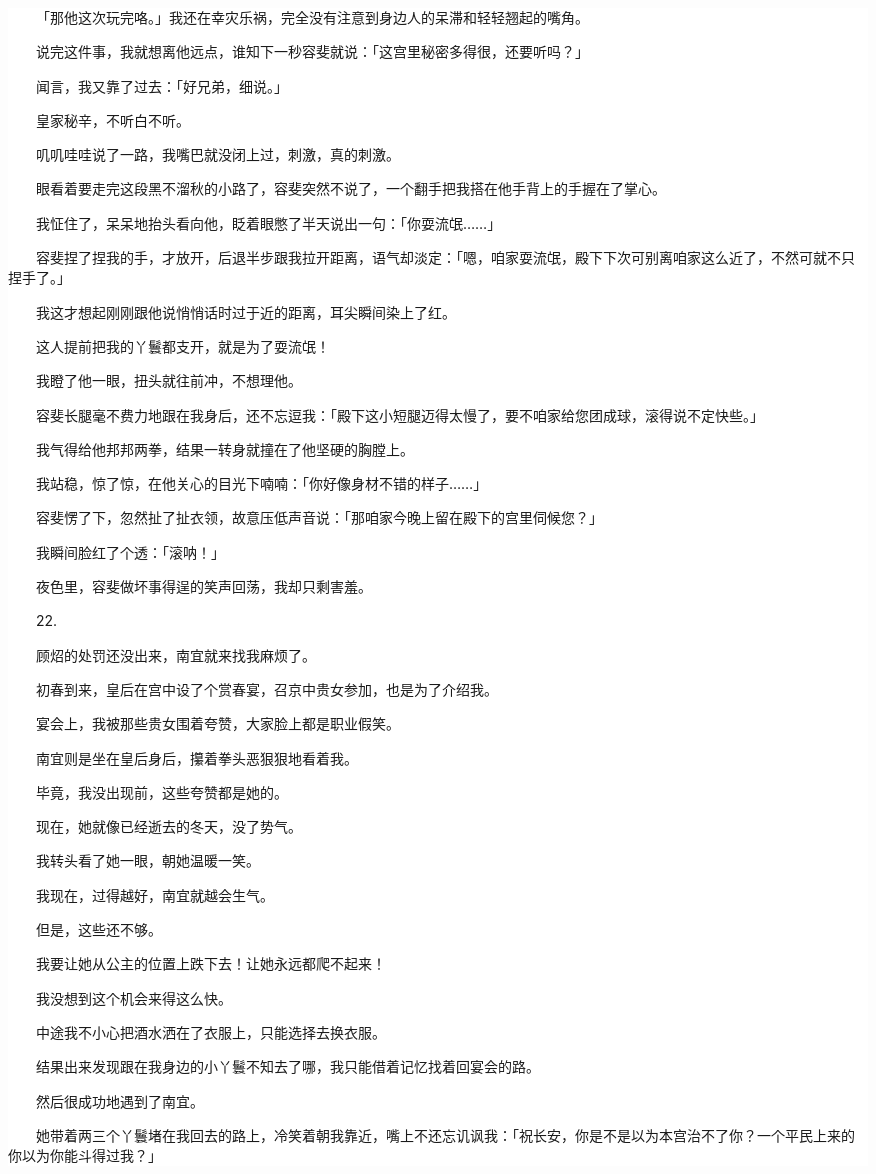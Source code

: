 &emsp;&emsp;「那他这次玩完咯。」我还在幸灾乐祸，完全没有注意到身边人的呆滞和轻轻翘起的嘴角。  
  
&emsp;&emsp;说完这件事，我就想离他远点，谁知下一秒容斐就说：「这宫里秘密多得很，还要听吗？」  
  
&emsp;&emsp;闻言，我又靠了过去：「好兄弟，细说。」  
  
&emsp;&emsp;皇家秘辛，不听白不听。  
  
&emsp;&emsp;叽叽哇哇说了一路，我嘴巴就没闭上过，刺激，真的刺激。  
  
&emsp;&emsp;眼看着要走完这段黑不溜秋的小路了，容斐突然不说了，一个翻手把我搭在他手背上的手握在了掌心。  
  
&emsp;&emsp;我怔住了，呆呆地抬头看向他，眨着眼憋了半天说出一句：「你耍流氓……」  
  
&emsp;&emsp;容斐捏了捏我的手，才放开，后退半步跟我拉开距离，语气却淡定：「嗯，咱家耍流氓，殿下下次可别离咱家这么近了，不然可就不只捏手了。」  
  
&emsp;&emsp;我这才想起刚刚跟他说悄悄话时过于近的距离，耳尖瞬间染上了红。  
  
&emsp;&emsp;这人提前把我的丫鬟都支开，就是为了耍流氓！  
  
&emsp;&emsp;我瞪了他一眼，扭头就往前冲，不想理他。  
  
&emsp;&emsp;容斐长腿毫不费力地跟在我身后，还不忘逗我：「殿下这小短腿迈得太慢了，要不咱家给您团成球，滚得说不定快些。」  
  
&emsp;&emsp;我气得给他邦邦两拳，结果一转身就撞在了他坚硬的胸膛上。  
  
&emsp;&emsp;我站稳，惊了惊，在他关心的目光下喃喃：「你好像身材不错的样子……」  
  
&emsp;&emsp;容斐愣了下，忽然扯了扯衣领，故意压低声音说：「那咱家今晚上留在殿下的宫里伺候您？」  
  
&emsp;&emsp;我瞬间脸红了个透：「滚呐！」  
  
&emsp;&emsp;夜色里，容斐做坏事得逞的笑声回荡，我却只剩害羞。  
  
&emsp;&emsp;22.  
  
&emsp;&emsp;顾炤的处罚还没出来，南宜就来找我麻烦了。  
  
&emsp;&emsp;初春到来，皇后在宫中设了个赏春宴，召京中贵女参加，也是为了介绍我。  
  
&emsp;&emsp;宴会上，我被那些贵女围着夸赞，大家脸上都是职业假笑。  
  
&emsp;&emsp;南宜则是坐在皇后身后，攥着拳头恶狠狠地看着我。  
  
&emsp;&emsp;毕竟，我没出现前，这些夸赞都是她的。  
  
&emsp;&emsp;现在，她就像已经逝去的冬天，没了势气。  
  
&emsp;&emsp;我转头看了她一眼，朝她温暖一笑。  
  
&emsp;&emsp;我现在，过得越好，南宜就越会生气。  
  
&emsp;&emsp;但是，这些还不够。  
  
&emsp;&emsp;我要让她从公主的位置上跌下去！让她永远都爬不起来！  
  
&emsp;&emsp;我没想到这个机会来得这么快。  
  
&emsp;&emsp;中途我不小心把酒水洒在了衣服上，只能选择去换衣服。  
  
&emsp;&emsp;结果出来发现跟在我身边的小丫鬟不知去了哪，我只能借着记忆找着回宴会的路。  
  
&emsp;&emsp;然后很成功地遇到了南宜。  
  
&emsp;&emsp;她带着两三个丫鬟堵在我回去的路上，冷笑着朝我靠近，嘴上不还忘讥讽我：「祝长安，你是不是以为本宫治不了你？一个平民上来的你以为你能斗得过我？」  
  